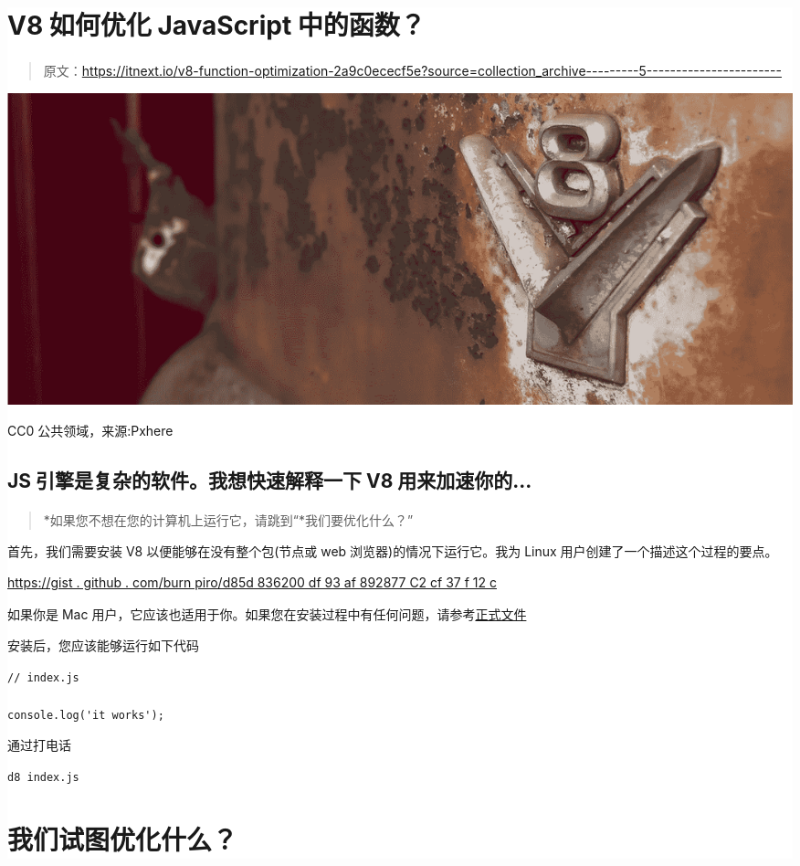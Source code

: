 # V8 如何优化 JavaScript 中的函数？

> 原文：<https://itnext.io/v8-function-optimization-2a9c0ececf5e?source=collection_archive---------5----------------------->

![](img/306f5652c1986ba4406717a8c952c8db.png)

CC0 公共领域，来源:Pxhere

## JS 引擎是复杂的软件。我想快速解释一下 V8 用来加速你的…

> *如果您不想在您的计算机上运行它，请跳到“*我们要优化什么？”

首先，我们需要安装 V8 以便能够在没有整个包(节点或 web 浏览器)的情况下运行它。我为 Linux 用户创建了一个描述这个过程的要点。

[https://gist . github . com/burn piro/d85d 836200 df 93 af 892877 C2 cf 37 f 12 c](https://gist.github.com/burnpiro/d85d836200df93af892877c2cf37f12c)

如果你是 Mac 用户，它应该也适用于你。如果您在安装过程中有任何问题，请参考[正式文件](https://v8.dev/docs/build)

安装后，您应该能够运行如下代码

```
// index.js

console.log('it works');
```

通过打电话

```
d8 index.js
```

# 我们试图优化什么？
